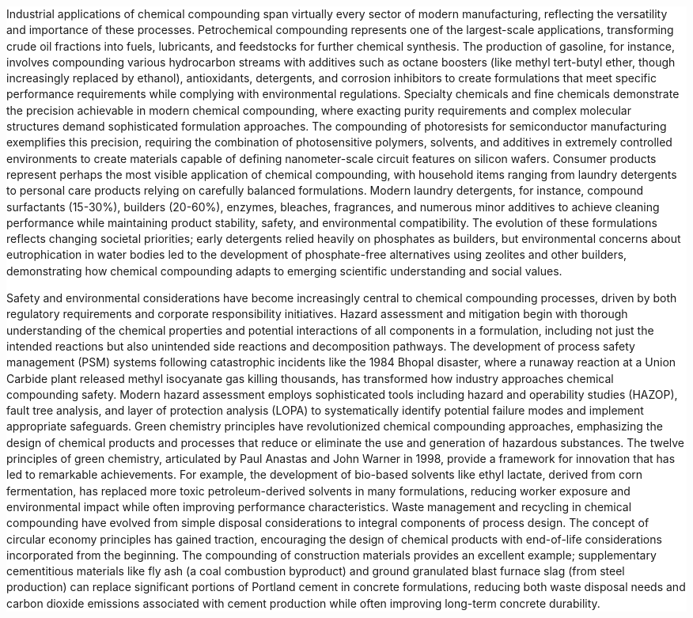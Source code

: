 Industrial applications of chemical compounding span virtually every sector of modern manufacturing, reflecting the versatility and importance of these processes. Petrochemical compounding represents one of the largest-scale applications, transforming crude oil fractions into fuels, lubricants, and feedstocks for further chemical synthesis. The production of gasoline, for instance, involves compounding various hydrocarbon streams with additives such as octane boosters (like methyl tert-butyl ether, though increasingly replaced by ethanol), antioxidants, detergents, and corrosion inhibitors to create formulations that meet specific performance requirements while complying with environmental regulations. Specialty chemicals and fine chemicals demonstrate the precision achievable in modern chemical compounding, where exacting purity requirements and complex molecular structures demand sophisticated formulation approaches. The compounding of photoresists for semiconductor manufacturing exemplifies this precision, requiring the combination of photosensitive polymers, solvents, and additives in extremely controlled environments to create materials capable of defining nanometer-scale circuit features on silicon wafers. Consumer products represent perhaps the most visible application of chemical compounding, with household items ranging from laundry detergents to personal care products relying on carefully balanced formulations. Modern laundry detergents, for instance, compound surfactants (15-30%), builders (20-60%), enzymes, bleaches, fragrances, and numerous minor additives to achieve cleaning performance while maintaining product stability, safety, and environmental compatibility. The evolution of these formulations reflects changing societal priorities; early detergents relied heavily on phosphates as builders, but environmental concerns about eutrophication in water bodies led to the development of phosphate-free alternatives using zeolites and other builders, demonstrating how chemical compounding adapts to emerging scientific understanding and social values.

Safety and environmental considerations have become increasingly central to chemical compounding processes, driven by both regulatory requirements and corporate responsibility initiatives. Hazard assessment and mitigation begin with thorough understanding of the chemical properties and potential interactions of all components in a formulation, including not just the intended reactions but also unintended side reactions and decomposition pathways. The development of process safety management (PSM) systems following catastrophic incidents like the 1984 Bhopal disaster, where a runaway reaction at a Union Carbide plant released methyl isocyanate gas killing thousands, has transformed how industry approaches chemical compounding safety. Modern hazard assessment employs sophisticated tools including hazard and operability studies (HAZOP), fault tree analysis, and layer of protection analysis (LOPA) to systematically identify potential failure modes and implement appropriate safeguards. Green chemistry principles have revolutionized chemical compounding approaches, emphasizing the design of chemical products and processes that reduce or eliminate the use and generation of hazardous substances. The twelve principles of green chemistry, articulated by Paul Anastas and John Warner in 1998, provide a framework for innovation that has led to remarkable achievements. For example, the development of bio-based solvents like ethyl lactate, derived from corn fermentation, has replaced more toxic petroleum-derived solvents in many formulations, reducing worker exposure and environmental impact while often improving performance characteristics. Waste management and recycling in chemical compounding have evolved from simple disposal considerations to integral components of process design. The concept of circular economy principles has gained traction, encouraging the design of chemical products with end-of-life considerations incorporated from the beginning. The compounding of construction materials provides an excellent example; supplementary cementitious materials like fly ash (a coal combustion byproduct) and ground granulated blast furnace slag (from steel production) can replace significant portions of Portland cement in concrete formulations, reducing both waste disposal needs and carbon dioxide emissions associated with cement production while often improving long-term concrete durability.
